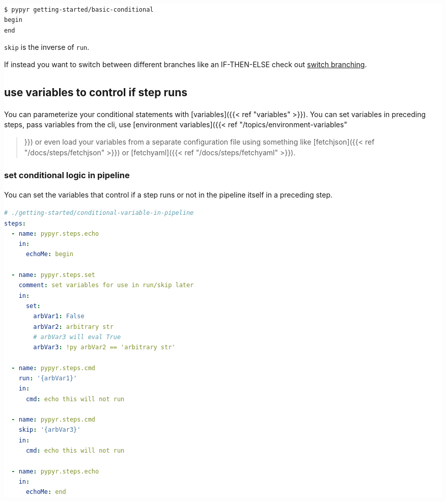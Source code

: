 ```text
$ pypyr getting-started/basic-conditional
begin
end
```

`skip` is the inverse of `run`.

If instead you want to switch between different branches
like an IF-THEN-ELSE check out [switch branching](#switch-branching).

## use variables to control if step runs
You can parameterize your conditional statements with [variables]({{< ref
"variables" >}}). You can set variables in preceding steps, pass variables from
the cli, use [environment variables]({{< ref "/topics/environment-variables"
>}}) or even load your variables from a separate configuration file using
something like [fetchjson]({{< ref "/docs/steps/fetchjson" >}}) or
[fetchyaml]({{< ref "/docs/steps/fetchyaml" >}}).

### set conditional logic in pipeline
You can set the variables that control if a step runs or not in the pipeline
itself in a preceding step.

```yaml
# ./getting-started/conditional-variable-in-pipeline
steps:
  - name: pypyr.steps.echo
    in:
      echoMe: begin

  - name: pypyr.steps.set
    comment: set variables for use in run/skip later
    in:
      set:
        arbVar1: False
        arbVar2: arbitrary str
        # arbVar3 will eval True
        arbVar3: !py arbVar2 == 'arbitrary str'

  - name: pypyr.steps.cmd
    run: '{arbVar1}'
    in:
      cmd: echo this will not run

  - name: pypyr.steps.cmd
    skip: '{arbVar3}'
    in:
      cmd: echo this will not run

  - name: pypyr.steps.echo
    in:
      echoMe: end
```
